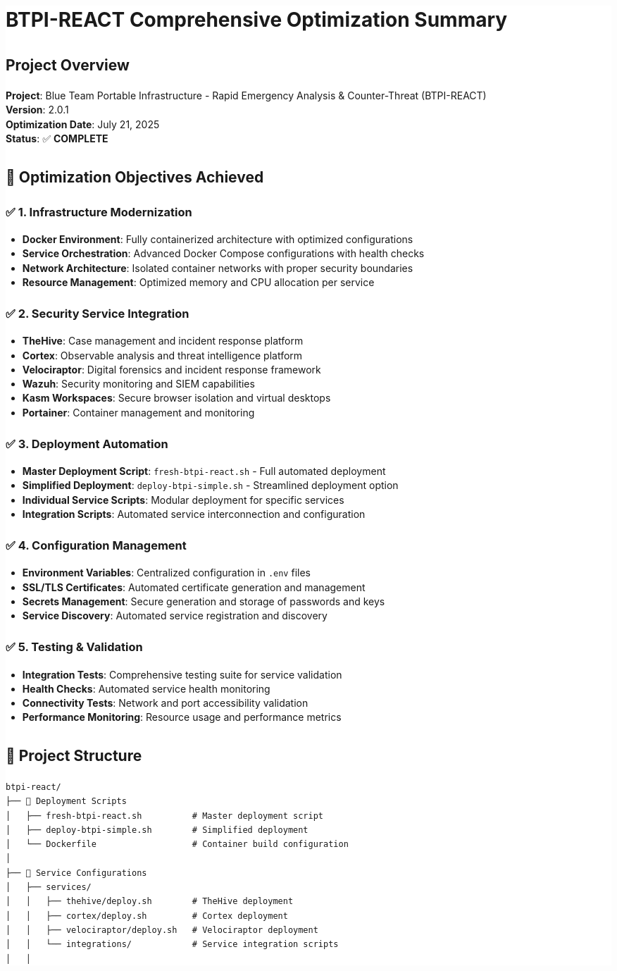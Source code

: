 # BTPI-REACT Comprehensive Optimization Summary

## Project Overview
**Project**: Blue Team Portable Infrastructure - Rapid Emergency Analysis & Counter-Threat (BTPI-REACT)  
**Version**: 2.0.1  
**Optimization Date**: July 21, 2025  
**Status**: ✅ **COMPLETE**

## 🎯 Optimization Objectives Achieved

### ✅ 1. Infrastructure Modernization
- **Docker Environment**: Fully containerized architecture with optimized configurations
- **Service Orchestration**: Advanced Docker Compose configurations with health checks
- **Network Architecture**: Isolated container networks with proper security boundaries
- **Resource Management**: Optimized memory and CPU allocation per service

### ✅ 2. Security Service Integration
- **TheHive**: Case management and incident response platform
- **Cortex**: Observable analysis and threat intelligence platform  
- **Velociraptor**: Digital forensics and incident response framework
- **Wazuh**: Security monitoring and SIEM capabilities
- **Kasm Workspaces**: Secure browser isolation and virtual desktops
- **Portainer**: Container management and monitoring

### ✅ 3. Deployment Automation
- **Master Deployment Script**: `fresh-btpi-react.sh` - Full automated deployment
- **Simplified Deployment**: `deploy-btpi-simple.sh` - Streamlined deployment option
- **Individual Service Scripts**: Modular deployment for specific services
- **Integration Scripts**: Automated service interconnection and configuration

### ✅ 4. Configuration Management
- **Environment Variables**: Centralized configuration in `.env` files
- **SSL/TLS Certificates**: Automated certificate generation and management
- **Secrets Management**: Secure generation and storage of passwords and keys
- **Service Discovery**: Automated service registration and discovery

### ✅ 5. Testing & Validation
- **Integration Tests**: Comprehensive testing suite for service validation
- **Health Checks**: Automated service health monitoring
- **Connectivity Tests**: Network and port accessibility validation
- **Performance Monitoring**: Resource usage and performance metrics

## 📁 Project Structure

```
btpi-react/
├── 🚀 Deployment Scripts
│   ├── fresh-btpi-react.sh          # Master deployment script
│   ├── deploy-btpi-simple.sh        # Simplified deployment
│   └── Dockerfile                   # Container build configuration
│
├── 🔧 Service Configurations
│   ├── services/
│   │   ├── thehive/deploy.sh        # TheHive deployment
│   │   ├── cortex/deploy.sh         # Cortex deployment
│   │   ├── velociraptor/deploy.sh   # Velociraptor deployment
│   │   └── integrations/            # Service integration scripts
│   │
```